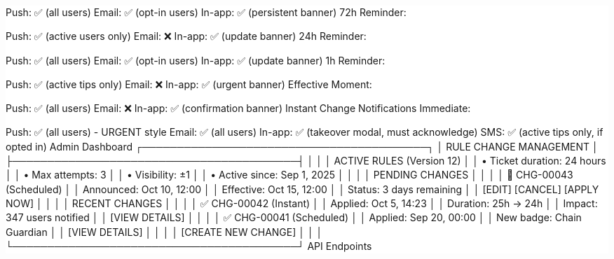 Push: ✅ (all users)
Email: ✅ (opt-in users)
In-app: ✅ (persistent banner)
72h Reminder:

Push: ✅ (active users only)
Email: ❌
In-app: ✅ (update banner)
24h Reminder:

Push: ✅ (all users)
Email: ✅ (opt-in users)
In-app: ✅ (update banner)
1h Reminder:

Push: ✅ (active tips only)
Email: ❌
In-app: ✅ (urgent banner)
Effective Moment:

Push: ✅ (all users)
Email: ❌
In-app: ✅ (confirmation banner)
Instant Change Notifications
Immediate:

Push: ✅ (all users) - URGENT style
Email: ✅ (all users)
In-app: ✅ (takeover modal, must acknowledge)
SMS: ✅ (active tips only, if opted in)
Admin Dashboard
┌─────────────────────────────────────────┐
│ RULE CHANGE MANAGEMENT                  │
├─────────────────────────────────────────┤
│                                         │
│ ACTIVE RULES (Version 12)               │
│ • Ticket duration: 24 hours             │
│ • Max attempts: 3                       │
│ • Visibility: ±1                        │
│ • Active since: Sep 1, 2025             │
│                                         │
│ PENDING CHANGES                         │
│                                         │
│ 📅 CHG-00043 (Scheduled)                │
│    Announced: Oct 10, 12:00             │
│    Effective: Oct 15, 12:00             │
│    Status: 3 days remaining             │
│    [EDIT] [CANCEL] [APPLY NOW]          │
│                                         │
│ RECENT CHANGES                          │
│                                         │
│ ✅ CHG-00042 (Instant)                  │
│    Applied: Oct 5, 14:23                │
│    Duration: 25h → 24h                  │
│    Impact: 347 users notified           │
│    [VIEW DETAILS]                       │
│                                         │
│ ✅ CHG-00041 (Scheduled)                │
│    Applied: Sep 20, 00:00               │
│    New badge: Chain Guardian            │
│    [VIEW DETAILS]                       │
│                                         │
│ [CREATE NEW CHANGE]                     │
│                                         │
└─────────────────────────────────────────┘
API Endpoints